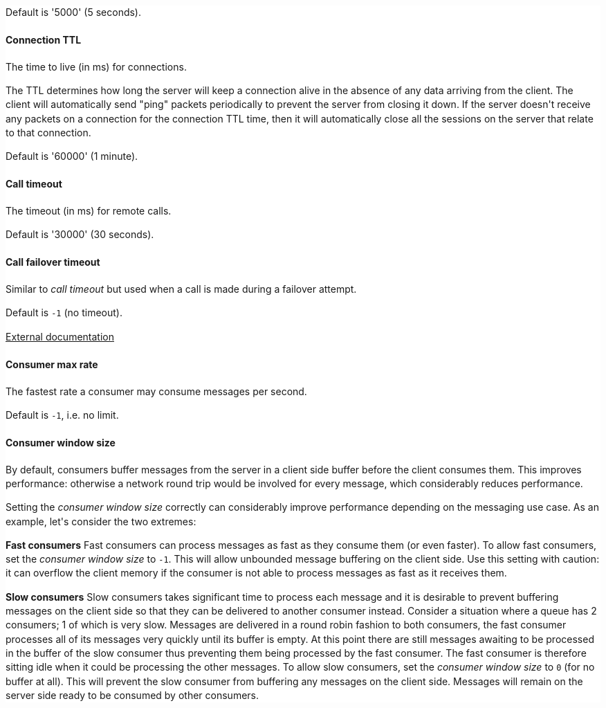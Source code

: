 Default is '5000' (5 seconds).

#### Connection TTL
The time to live (in ms) for connections.

The TTL determines how long the server will keep a connection alive in the absence of any data arriving from the client. The client will automatically send "ping" packets periodically to prevent the server from closing it down. If the server doesn't receive any packets on a connection for the connection TTL time, then it will automatically close all the sessions on the server that relate to that connection.

Default is '60000' (1 minute).

#### Call timeout
The timeout (in ms) for remote calls.

Default is '30000' (30 seconds).

#### Call failover timeout
Similar to <i>call timeout</i> but used when a call is made during a failover attempt. 

Default is <code>-1</code> (no timeout).


<a href="http://hornetq.sourceforge.net/docs/hornetq-2.1.2.Final/user-manual/en/html_single/index.html#flow-control" target="_blank">External documentation</a>

#### Consumer max rate
The fastest rate a consumer may consume messages per second.

Default is <code>-1</code>, i.e. no limit.

#### Consumer window size
By default, consumers buffer messages from the server in a client side buffer before the client consumes them. This improves performance: otherwise a network round trip would be involved for every message, which considerably reduces performance.

Setting the <i>consumer window size</i> correctly can considerably improve performance depending on the messaging use case. As an example, let's consider the two extremes:

<b>Fast consumers</b>
Fast consumers can process messages as fast as they consume them (or even faster). To allow fast consumers, set the <i>consumer window size</i> to <code>-1</code>. This will allow unbounded message buffering on the client side. Use this setting with caution: it can overflow the client memory if the consumer is not able to process messages as fast as it receives them.

<b>Slow consumers</b>
Slow consumers takes significant time to process each message and it is desirable to prevent buffering messages on the client side so that they can be delivered to another consumer instead. Consider a situation where a queue has 2 consumers; 1 of which is very slow. Messages are delivered in a round robin fashion to both consumers, the fast consumer processes all of its messages very quickly until its buffer is empty. At this point there are still messages awaiting to be processed in the buffer of the slow consumer thus preventing them being processed by the fast consumer. The fast consumer is therefore sitting idle when it could be processing the other messages. To allow slow consumers, set the <i>consumer window size</i> to <code>0</code> (for no buffer at all). This will prevent the slow consumer from buffering any messages on the client side. Messages will remain on the server side ready to be consumed by other consumers.
